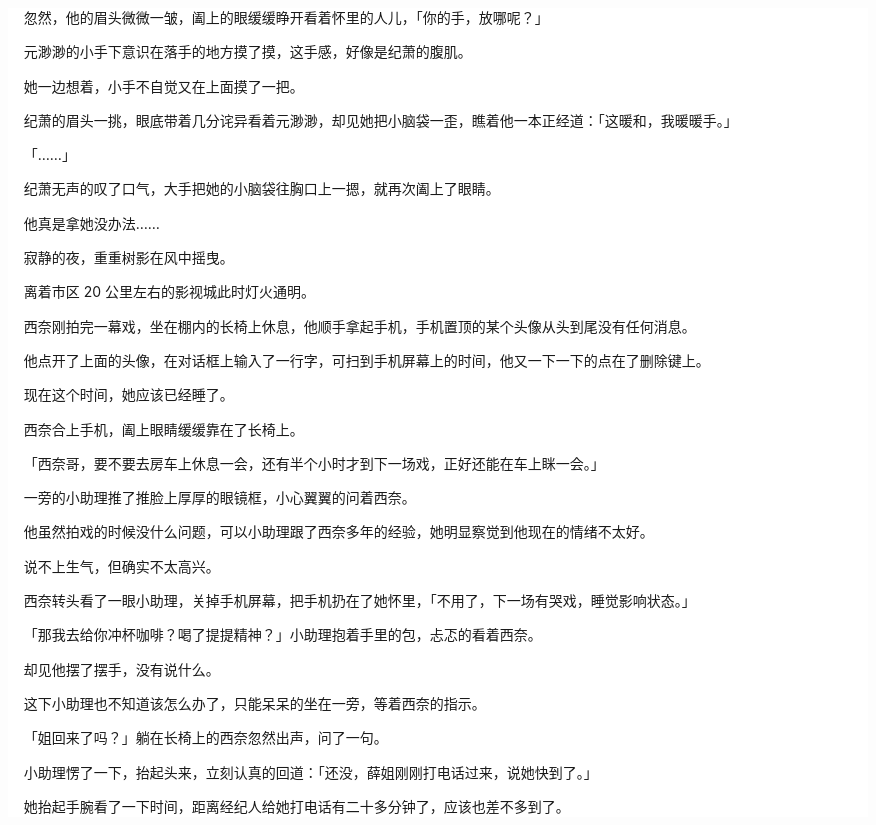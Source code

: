 
    忽然，他的眉头微微一皱，阖上的眼缓缓睁开看着怀里的人儿，「你的手，放哪呢？」


    元渺渺的小手下意识在落手的地方摸了摸，这手感，好像是纪萧的腹肌。


    她一边想着，小手不自觉又在上面摸了一把。


    纪萧的眉头一挑，眼底带着几分诧异看着元渺渺，却见她把小脑袋一歪，瞧着他一本正经道：「这暖和，我暖暖手。」


    「……」


    纪萧无声的叹了口气，大手把她的小脑袋往胸口上一摁，就再次阖上了眼睛。


    他真是拿她没办法……


    寂静的夜，重重树影在风中摇曳。


    离着市区 20 公里左右的影视城此时灯火通明。


    西奈刚拍完一幕戏，坐在棚内的长椅上休息，他顺手拿起手机，手机置顶的某个头像从头到尾没有任何消息。


    他点开了上面的头像，在对话框上输入了一行字，可扫到手机屏幕上的时间，他又一下一下的点在了删除键上。


    现在这个时间，她应该已经睡了。


    西奈合上手机，阖上眼睛缓缓靠在了长椅上。


    「西奈哥，要不要去房车上休息一会，还有半个小时才到下一场戏，正好还能在车上眯一会。」


    一旁的小助理推了推脸上厚厚的眼镜框，小心翼翼的问着西奈。


    他虽然拍戏的时候没什么问题，可以小助理跟了西奈多年的经验，她明显察觉到他现在的情绪不太好。


    说不上生气，但确实不太高兴。


    西奈转头看了一眼小助理，关掉手机屏幕，把手机扔在了她怀里，「不用了，下一场有哭戏，睡觉影响状态。」


    「那我去给你冲杯咖啡？喝了提提精神？」小助理抱着手里的包，忐忑的看着西奈。


    却见他摆了摆手，没有说什么。


    这下小助理也不知道该怎么办了，只能呆呆的坐在一旁，等着西奈的指示。


    「姐回来了吗？」躺在长椅上的西奈忽然出声，问了一句。


    小助理愣了一下，抬起头来，立刻认真的回道：「还没，薛姐刚刚打电话过来，说她快到了。」


    她抬起手腕看了一下时间，距离经纪人给她打电话有二十多分钟了，应该也差不多到了。

